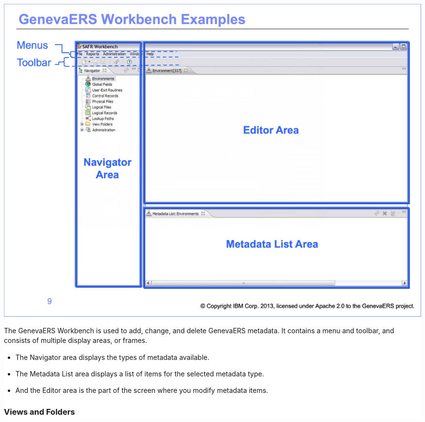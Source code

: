 ![GenevaERS Workbench!](/docs/images/Module1-Introduction-to-Views/Module1_Slide9.jpeg "GenevaERS Workbench")

The GenevaERS Workbench is used to add, change, and delete GenevaERS metadata. It contains a menu and toolbar, and consists of multiple display areas, or frames.  

- The Navigator area displays the types of metadata available.  

- The Metadata List area displays a list of items for the selected metadata type.  

- And the Editor area is the part of the screen where you modify metadata items.

### Views and Folders
